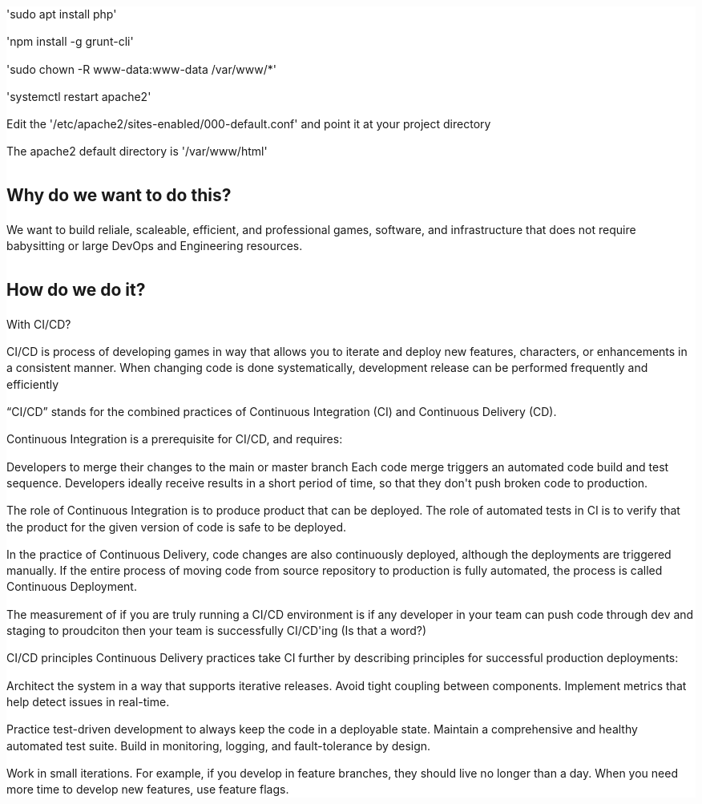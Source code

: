'sudo apt install php'

'npm install -g grunt-cli'

'sudo chown -R www-data:www-data /var/www/*'

'systemctl restart apache2'

Edit the '/etc/apache2/sites-enabled/000-default.conf' and point it at your project directory

The apache2 default directory is '/var/www/html'

## Why do we want to do this?

We want to build reliale, scaleable, efficient, and professional games, software, and infrastructure that does not require babysitting or large DevOps and Engineering resources.

## How do we do it?

With CI/CD?

CI/CD is process of developing games in way that allows you to iterate and deploy new features, characters, or enhancements in a consistent manner. When changing code is done systematically, development release can be performed frequently and efficiently

“CI/CD” stands for the combined practices of Continuous Integration (CI) and Continuous Delivery (CD).

Continuous Integration is a prerequisite for CI/CD, and requires:

Developers to merge their changes to the main or master branch
Each code merge triggers an automated code build and test sequence. Developers ideally receive results in a short period of time, so that they don't push broken code to production.

The role of Continuous Integration is to produce product that can be deployed. The role of automated tests in CI is to verify that the product for the given version of code is safe to be deployed.

In the practice of Continuous Delivery, code changes are also continuously deployed, although the deployments are triggered manually. If the entire process of moving code from source repository to production is fully automated, the process is called Continuous Deployment.

The measurement of if you are truly running a CI/CD environment is if any developer in your team can push code through dev and staging to proudciton then your team is successfully CI/CD'ing (Is that a word?)

CI/CD principles
Continuous Delivery practices take CI further by describing principles for successful production deployments:

Architect the system in a way that supports iterative releases. Avoid tight coupling between components. Implement metrics that help detect issues in real-time.

Practice test-driven development to always keep the code in a deployable state. Maintain a comprehensive and healthy automated test suite. Build in monitoring, logging, and fault-tolerance by design.

Work in small iterations. For example, if you develop in feature branches, they should live no longer than a day. When you need more time to develop new features, use feature flags.
